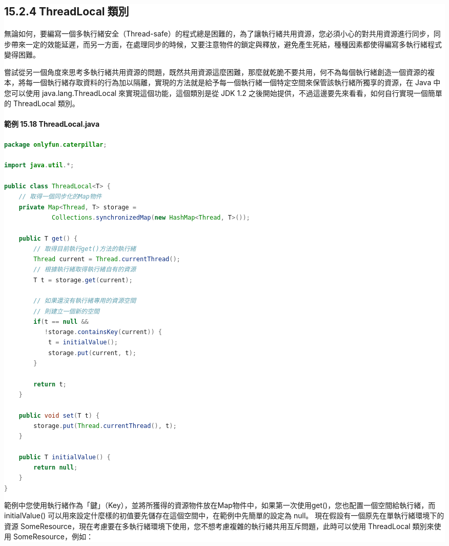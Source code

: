 ## 15.2.4 ThreadLocal 類別

無論如何，要編寫一個多執行緒安全（Thread-safe）的程式總是困難的，為了讓執行緒共用資源，您必須小心的對共用資源進行同步，同步帶來一定的效能延遲，而另一方面，在處理同步的時候，又要注意物件的鎖定與釋放，避免產生死結，種種因素都使得編寫多執行緒程式變得困難。

嘗試從另一個角度來思考多執行緒共用資源的問題，既然共用資源這麼困難，那麼就乾脆不要共用，何不為每個執行緒創造一個資源的複本，將每一個執行緒存取資料的行為加以隔離，實現的方法就是給予每一個執行緒一個特定空間來保管該執行緒所獨享的資源，在 Java 中您可以使用 java.lang.ThreadLocal 來實現這個功能，這個類別是從 JDK 1.2 之後開始提供，不過這邊要先來看看，如何自行實現一個簡單的 ThreadLocal 類別。

#### **範例 15.18 ThreadLocal.java**
```java
package onlyfun.caterpillar;

import java.util.*;

public class ThreadLocal<T> {
    // 取得一個同步化的Map物件
    private Map<Thread, T> storage = 
             Collections.synchronizedMap(new HashMap<Thread, T>());

    public T get() {
        // 取得目前執行get()方法的執行緒
        Thread current = Thread.currentThread();
        // 根據執行緒取得執行緒自有的資源
        T t = storage.get(current);

        // 如果還沒有執行緒專用的資源空間
        // 則建立一個新的空間
        if(t == null && 
           !storage.containsKey(current)) {
            t = initialValue();
            storage.put(current, t);
        }

        return t;
    }

    public void set(T t) {
        storage.put(Thread.currentThread(), t);
    }

    public T initialValue() {
        return null;
    }
}
```

範例中您使用執行緒作為「鍵」（Key），並將所獲得的資源物件放在Map物件中，如果第一次使用get()，您也配置一個空間給執行緒，而 initialValue() 可以用來設定什麼樣的初值要先儲存在這個空間中，在範例中先簡單的設定為 null。
現在假設有一個原先在單執行緒環境下的資源 SomeResource，現在考慮要在多執行緒環境下使用，您不想考慮複雜的執行緒共用互斥問題，此時可以使用 ThreadLocal 類別來使用 SomeResource，例如：
